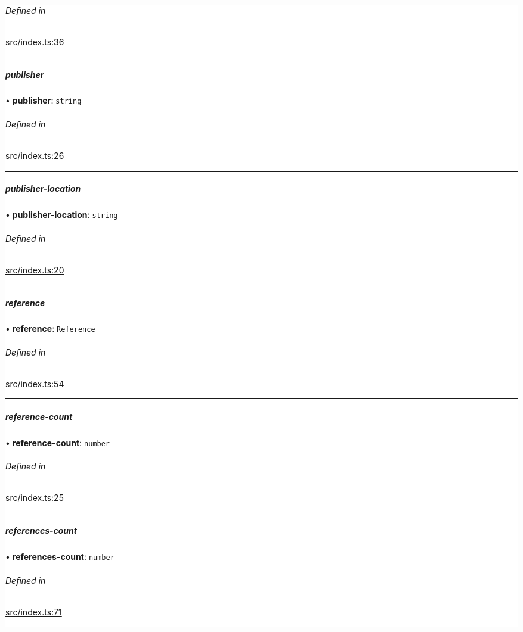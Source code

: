 ###### Defined in

[src/index.ts:36](https://github.com/TrialAndErrorOrg/parsers/blob/586a0d2/libs/citations/crossref-json/src/index.ts#L36)

---

##### publisher

• **publisher**: `string`

###### Defined in

[src/index.ts:26](https://github.com/TrialAndErrorOrg/parsers/blob/586a0d2/libs/citations/crossref-json/src/index.ts#L26)

---

##### publisher-location

• **publisher-location**: `string`

###### Defined in

[src/index.ts:20](https://github.com/TrialAndErrorOrg/parsers/blob/586a0d2/libs/citations/crossref-json/src/index.ts#L20)

---

##### reference

• **reference**: `Reference`

###### Defined in

[src/index.ts:54](https://github.com/TrialAndErrorOrg/parsers/blob/586a0d2/libs/citations/crossref-json/src/index.ts#L54)

---

##### reference-count

• **reference-count**: `number`

###### Defined in

[src/index.ts:25](https://github.com/TrialAndErrorOrg/parsers/blob/586a0d2/libs/citations/crossref-json/src/index.ts#L25)

---

##### references-count

• **references-count**: `number`

###### Defined in

[src/index.ts:71](https://github.com/TrialAndErrorOrg/parsers/blob/586a0d2/libs/citations/crossref-json/src/index.ts#L71)

---